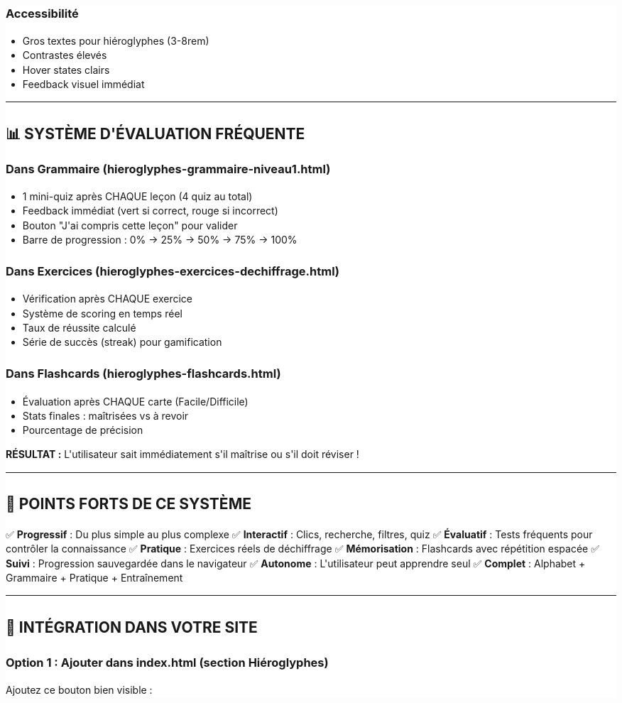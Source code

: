 ### Accessibilité
- Gros textes pour hiéroglyphes (3-8rem)
- Contrastes élevés
- Hover states clairs
- Feedback visuel immédiat

---

## 📊 SYSTÈME D'ÉVALUATION FRÉQUENTE

### Dans Grammaire (hieroglyphes-grammaire-niveau1.html)
- 1 mini-quiz après CHAQUE leçon (4 quiz au total)
- Feedback immédiat (vert si correct, rouge si incorrect)
- Bouton "J'ai compris cette leçon" pour valider
- Barre de progression : 0% → 25% → 50% → 75% → 100%

### Dans Exercices (hieroglyphes-exercices-dechiffrage.html)
- Vérification après CHAQUE exercice
- Système de scoring en temps réel
- Taux de réussite calculé
- Série de succès (streak) pour gamification

### Dans Flashcards (hieroglyphes-flashcards.html)
- Évaluation après CHAQUE carte (Facile/Difficile)
- Stats finales : maîtrisées vs à revoir
- Pourcentage de précision

**RÉSULTAT :** L'utilisateur sait immédiatement s'il maîtrise ou s'il doit réviser !

---

## 🚀 POINTS FORTS DE CE SYSTÈME

✅ **Progressif** : Du plus simple au plus complexe
✅ **Interactif** : Clics, recherche, filtres, quiz
✅ **Évaluatif** : Tests fréquents pour contrôler la connaissance
✅ **Pratique** : Exercices réels de déchiffrage
✅ **Mémorisation** : Flashcards avec répétition espacée
✅ **Suivi** : Progression sauvegardée dans le navigateur
✅ **Autonome** : L'utilisateur peut apprendre seul
✅ **Complet** : Alphabet + Grammaire + Pratique + Entraînement

---

## 🔗 INTÉGRATION DANS VOTRE SITE

### Option 1 : Ajouter dans index.html (section Hiéroglyphes)
Ajoutez ce bouton bien visible :
